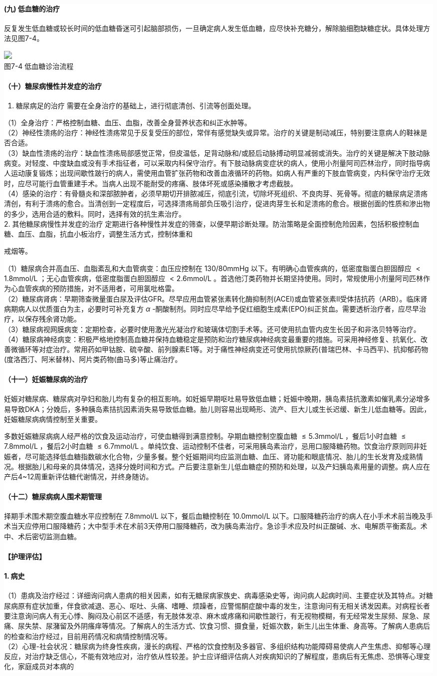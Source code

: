 #### (九) 低血糖的治疗

反复发生低血糖或较长时间的低血糖昏迷可引起脑部损伤，一旦确定病人发生低血糖，应尽快补充糖分，解除脑细胞缺糖症状。具体处理方法见图7-4。

![](images/27e82cc50ff9ba8922031b00c693420426158ab8486c7cdc46c3e83865558bfb.jpg)  
图7-4 低血糖诊治流程

#### （十）糖尿病慢性并发症的治疗

1. 糖尿病足的治疗 需要在全身治疗的基础上，进行彻底清创、引流等创面处理。

（1）全身治疗：严格控制血糖、血压、血脂，改善全身营养状态和纠正水肿等。  
（2）神经性溃疡的治疗：神经性溃疡常见于反复受压的部位，常伴有感觉缺失或异常。治疗的关键是制动减压，特别要注意病人的鞋袜是否合适。  
（3）缺血性溃疡的治疗：缺血性溃疡局部感觉正常，但皮温低，足背动脉和/或胫后动脉搏动明显减弱或消失。治疗的关键是解决下肢动脉病变。对轻度、中度缺血或没有手术指征者，可以采取内科保守治疗。有下肢动脉病变症状的病人，使用小剂量阿司匹林治疗，同时指导病人运动康复锻炼；出现间歇性跛行的病人，需使用血管扩张药物和改善血液循环的药物。如病人有严重的下肢血管病变，内科保守治疗无效时，应尽可能行血管重建手术。当病人出现不能耐受的疼痛、肢体坏死或感染播散才考虑截肢。  
（4）感染的治疗：有骨髓炎和深部脓肿者，必须早期切开排脓减压，彻底引流，切除坏死组织、不良肉芽、死骨等。彻底的糖尿病足溃疡清创，有利于溃疡的愈合。当清创到一定程度后，可选择溃疡局部负压吸引治疗，促进肉芽生长和足溃疡的愈合。根据创面的性质和渗出物的多少，选用合适的敷料。同时，选择有效的抗生素治疗。  
2. 其他糖尿病慢性并发症的治疗 定期进行各种慢性并发症的筛查，以便早期诊断处理。防治策略是全面控制危险因素，包括积极控制血糖、血压、血脂，抗血小板治疗，调整生活方式，控制体重和

戒烟等。

（1）糖尿病合并高血压、血脂紊乱和大血管病变：血压应控制在  $130 / 80\mathrm{mmHg}$  以下。有明确心血管疾病的，低密度脂蛋白胆固醇应  $< 1.8\mathrm{mmol / L}$ ；无心血管疾病，低密度脂蛋白胆固醇应  $< 2.6\mathrm{mmol / L}$ 。首选他汀类药物并长期坚持使用。同时，常规使用小剂量阿司匹林作为心血管疾病的预防措施，对不适用者，可用氯吡格雷。  
（2）糖尿病肾病：早期筛查微量蛋白尿及评估GFR。尽早应用血管紧张素转化酶抑制剂(ACEI)或血管紧张素Ⅱ受体拮抗药（ARB）。临床肾病期病人以优质蛋白为主，必要时可补充复方  $\alpha$ -酮酸制剂。同时应尽早给予促红细胞生成素(EPO)纠正贫血。需要透析治疗者，应尽早治疗，以保存残余肾功能。  
（3）糖尿病视网膜病变：定期检查，必要时使用激光光凝治疗和玻璃体切割手术等。还可使用抗血管内皮生长因子和非洛贝特等治疗。  
（4）糖尿病神经病变：积极严格地控制高血糖并保持血糖稳定是预防和治疗糖尿病神经病变最重要的措施。可采用神经修复、抗氧化、改善微循环等对症治疗。常用药如甲钴胺、硫辛酸、前列腺素E1等。对于痛性神经病变还可使用抗惊厥药(普瑞巴林、卡马西平)、抗抑郁药物(度洛西汀、阿米替林)、阿片类药物(曲马多)等止痛治疗。

#### （十一）妊娠糖尿病的治疗

妊娠对糖尿病、糖尿病对孕妇和胎儿均有复杂的相互影响。如妊娠早期呕吐易导致低血糖；妊娠中晚期，胰岛素拮抗激素如催乳素分泌增多易导致DKA；分娩后，多种胰岛素拮抗因素消失易导致低血糖。胎儿则容易出现畸形、流产、巨大儿或生长迟缓、新生儿低血糖等。因此，妊娠糖尿病病情控制至关重要。

多数妊娠糖尿病病人经严格的饮食及运动治疗，可使血糖得到满意控制。孕期血糖控制空腹血糖  $\leqslant 5.3\mathrm{mmol / L}$  ，餐后1小时血糖  $\leqslant 7.8\mathrm{mmol / L}$  ，餐后2小时血糖  $\leqslant 6.7\mathrm{mmol / L}$  。单纯饮食、运动控制不佳者，可采用胰岛素治疗，忌用口服降糖药物。饮食治疗原则同非妊娠者，尽可能选择低血糖指数碳水化合物，少量多餐。整个妊娠期间均应监测血糖、血压、肾功能和眼底情况、胎儿的生长发育及成熟情况。根据胎儿和母亲的具体情况，选择分娩时间和方式。产后要注意新生儿低血糖症的预防和处理，以及产妇胰岛素用量的调整。病人应在产后4~12周重新评估糖代谢情况，并终身随访。

#### （十二）糖尿病病人围术期管理

择期手术围术期空腹血糖水平应控制在  $7.8\mathrm{mmol / L}$  以下，餐后血糖控制在  $10.0\mathrm{mmol / L}$  以下。口服降糖药治疗的病人在小手术术前当晚及手术当天应停用口服降糖药；大中型手术在术前3天停用口服降糖药，改为胰岛素治疗。急诊手术应及时纠正酸碱、水、电解质平衡紊乱。术中、术后密切监测血糖。

#### 【护理评估】

#### 1. 病史

（1）患病及治疗经过：详细询问病人患病的相关因素，如有无糖尿病家族史、病毒感染史等，询问病人起病时间、主要症状及其特点。对糖尿病原有症状加重，伴食欲减退、恶心、呕吐、头痛、嗜睡、烦躁者，应警惕酮症酸中毒的发生，注意询问有无相关诱发因素。对病程长者要注意询问病人有无心悸、胸闷及心前区不适感，有无肢体发凉、麻木或疼痛和间歇性跛行，有无视物模糊，有无经常发生尿频、尿急、尿痛、尿失禁、尿潴留及外阴瘙痒等情况。了解病人的生活方式、饮食习惯、摄食量，妊娠次数，新生儿出生体重、身高等。了解病人患病后的检查和治疗经过，目前用药情况和病情控制情况等。  
（2）心理-社会状况：糖尿病为终身性疾病，漫长的病程、严格的饮食控制及多器官、多组织结构功能障碍易使病人产生焦虑、抑郁等心理反应，对治疗缺乏信心，不能有效地应对，治疗依从性较差。护士应详细评估病人对疾病知识的了解程度，患病后有无焦虑、恐惧等心理变化，家庭成员对本病的
